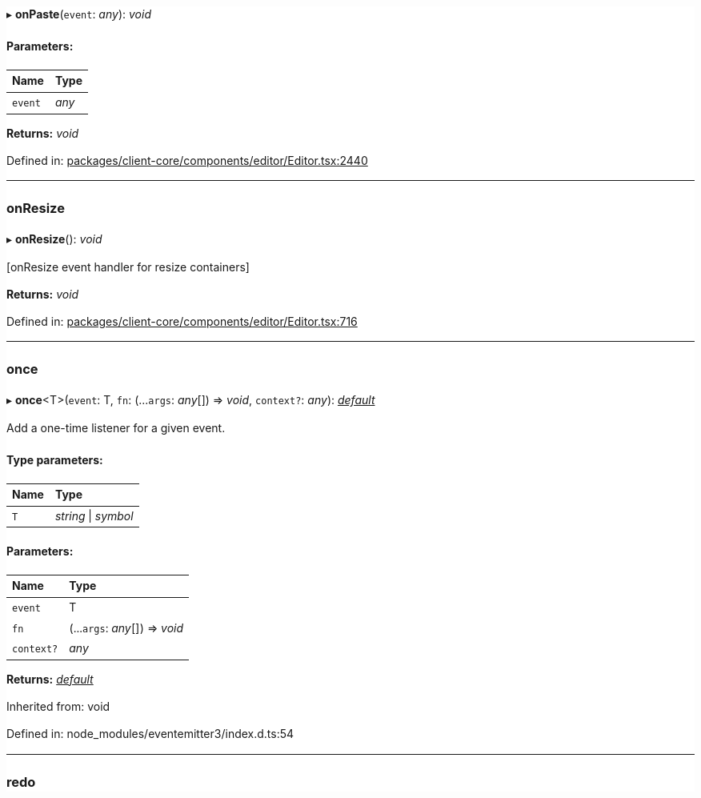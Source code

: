 ▸ **onPaste**(`event`: *any*): *void*

#### Parameters:

Name | Type |
:------ | :------ |
`event` | *any* |

**Returns:** *void*

Defined in: [packages/client-core/components/editor/Editor.tsx:2440](https://github.com/xr3ngine/xr3ngine/blob/5a0f83ed8/packages/client-core/components/editor/Editor.tsx#L2440)

___

### onResize

▸ **onResize**(): *void*

[onResize event handler for resize containers]

**Returns:** *void*

Defined in: [packages/client-core/components/editor/Editor.tsx:716](https://github.com/xr3ngine/xr3ngine/blob/5a0f83ed8/packages/client-core/components/editor/Editor.tsx#L716)

___

### once

▸ **once**<T\>(`event`: T, `fn`: (...`args`: *any*[]) => *void*, `context?`: *any*): [*default*](client_core_components_editor_editor.default.md)

Add a one-time listener for a given event.

#### Type parameters:

Name | Type |
:------ | :------ |
`T` | *string* \| *symbol* |

#### Parameters:

Name | Type |
:------ | :------ |
`event` | T |
`fn` | (...`args`: *any*[]) => *void* |
`context?` | *any* |

**Returns:** [*default*](client_core_components_editor_editor.default.md)

Inherited from: void

Defined in: node_modules/eventemitter3/index.d.ts:54

___

### redo
